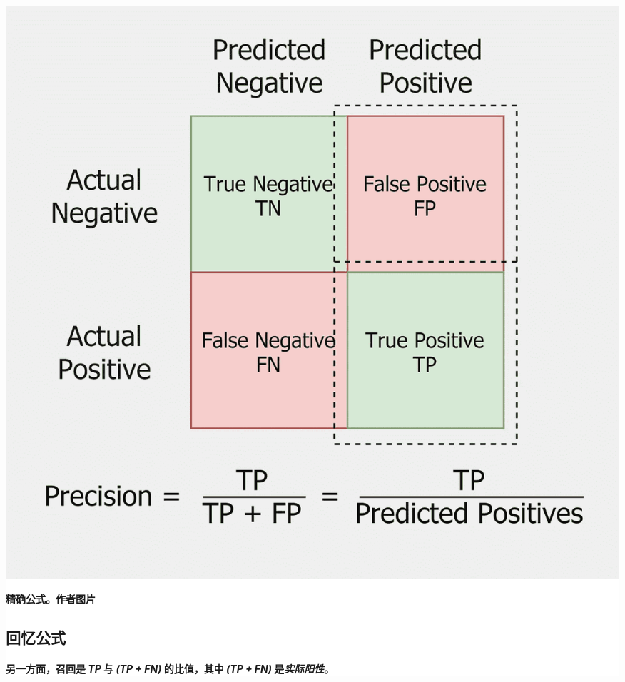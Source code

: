 **![](img/11d97907ff9f9f906ee705914b5add41.png)**

**精确公式。作者图片**

## ****回忆公式****

**另一方面，召回是 *TP* 与 *(TP + FN)* 的比值，其中 *(TP + FN)* 是*实际阳性*。**
